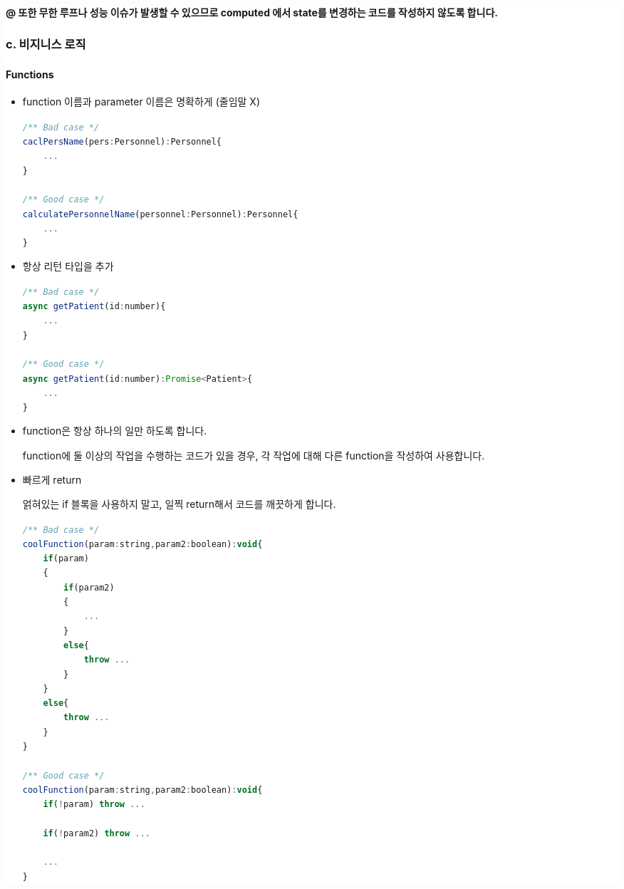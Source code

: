 **@ 또한 무한 루프나 성능 이슈가 발생할 수 있으므로 computed 에서 state를 변경하는 코드를 작성하지 않도록 합니다.**

   

### c. 비지니스 로직
#### Functions
- function 이름과 parameter 이름은 명확하게 (줄임말 X)

  ~~~javascript
  /** Bad case */
  caclPersName(pers:Personnel):Personnel{
      ...
  }
   
  /** Good case */
  calculatePersonnelName(personnel:Personnel):Personnel{
      ...
  }
  ~~~

- 항상 리턴 타입을 추가

  ~~~javascript
  /** Bad case */
  async getPatient(id:number){
      ...
  }
      
  /** Good case */
  async getPatient(id:number):Promise<Patient>{
      ...
  }
  ~~~

- function은 항상 하나의 일만 하도록 합니다.

  function에 둘 이상의 작업을 수행하는 코드가 있을 경우, 각 작업에 대해 다른 function을 작성하여 사용합니다.

- 빠르게 return

  얽혀있는 if 블록을 사용하지 말고, 일찍 return해서 코드를 깨끗하게 합니다.

  ~~~javascript
  /** Bad case */
  coolFunction(param:string,param2:boolean):void{
      if(param)
      {
          if(param2)
          {
              ...
          }
          else{
              throw ...
          }
      }
      else{
          throw ...
      }
  }
            
  /** Good case */
  coolFunction(param:string,param2:boolean):void{
      if(!param) throw ...
      
      if(!param2) throw ...
     
      ...
  }
  ~~~